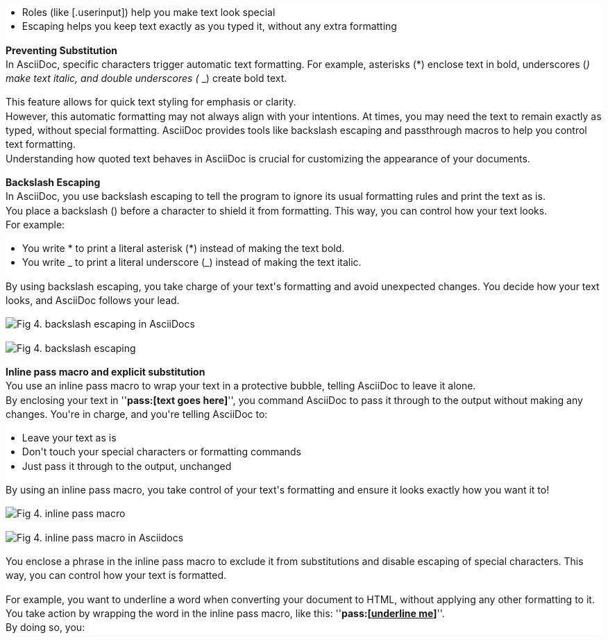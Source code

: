 - Roles (like [.userinput]) help you make text look special
- Escaping helps you keep text exactly as you typed it, without any extra formatting

**Preventing Substitution**<br/>
In AsciiDoc, specific characters trigger automatic text formatting. For example, asterisks (*) enclose text in bold, underscores (_) make text italic, and double underscores (_ _) create bold text. 

This feature allows for quick text styling for emphasis or clarity.<br/>
However, this automatic formatting may not always align with your intentions. At times, you may need the text to remain exactly as typed, without special formatting. AsciiDoc provides tools like backslash escaping and passthrough macros to help you control text formatting.<br/>
Understanding how quoted text behaves in AsciiDoc is crucial for customizing the appearance of your documents.

**Backslash Escaping**<br/>
In AsciiDoc, you use backslash escaping to tell the program to ignore its usual formatting rules and print the text as is.<br/>
You place a backslash (\) before a character to shield it from formatting. This way, you can control how your text looks.<br/>
For example:

- You write \* to print a literal asterisk (*) instead of making the text bold.
- You write \_ to print a literal underscore (_) instead of making the text italic.

By using backslash escaping, you take charge of your text's formatting and avoid unexpected changes. You decide how your text looks, and AsciiDoc follows your lead.



<img src="https://dev-to-uploads.s3.amazonaws.com/uploads/articles/kfex35drwu0cm5n0tf1q.png" alt="Fig 4. backslash escaping in AsciiDocs" width="100%"> &nbsp;

<img src="https://dev-to-uploads.s3.amazonaws.com/uploads/articles/r2j4ccamffn7i3n94ute.png" alt="Fig 4. backslash escaping" width="100%"> &nbsp;


**Inline pass macro and explicit substitution**<br/>
You use an inline pass macro to wrap your text in a protective bubble, telling AsciiDoc to leave it alone. <br/>By enclosing your text in ''**pass:[text goes here]**'', you command AsciiDoc to pass it through to the output without making any changes.
You're in charge, and you're telling AsciiDoc to:

- Leave your text as is
- Don't touch your special characters or formatting commands
- Just pass it through to the output, unchanged

By using an inline pass macro, you take control of your text's formatting and ensure it looks exactly how you want it to! <br/>

<img src="https://dev-to-uploads.s3.amazonaws.com/uploads/articles/a3o389dpphmg6wdnkgpl.png" alt="Fig 4. inline pass macro" width="100%"> &nbsp;

<img src="https://dev-to-uploads.s3.amazonaws.com/uploads/articles/vh692p5m48m2k7okddlv.png" alt="Fig 4. inline pass macro in Asciidocs" width="100%"> &nbsp;

You enclose a phrase in the inline pass macro to exclude it from substitutions and disable escaping of special characters. This way, you can control how your text is formatted.<br/>

For example, you want to underline a word when converting your document to HTML, without applying any other formatting to it. You take action by wrapping the word in the inline pass macro, like this: ''**pass:[<u>underline me</u>]**''.<br/>
By doing so, you:
